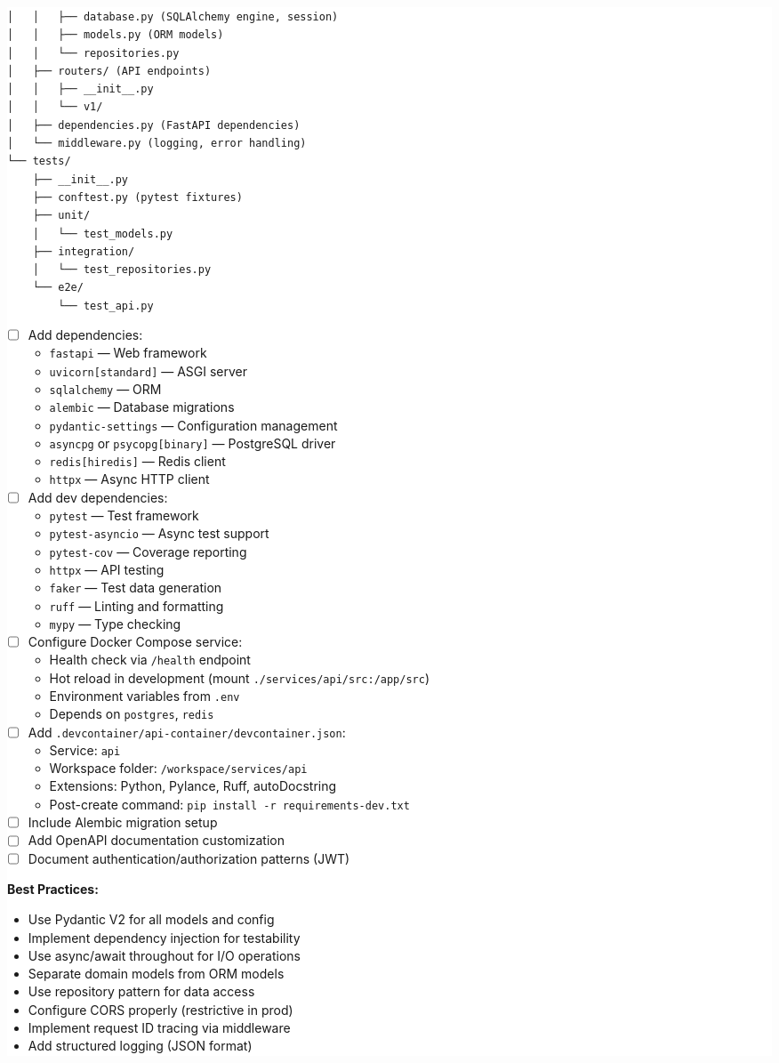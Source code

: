   ```
  │   │   ├── database.py (SQLAlchemy engine, session)
  │   │   ├── models.py (ORM models)
  │   │   └── repositories.py
  │   ├── routers/ (API endpoints)
  │   │   ├── __init__.py
  │   │   └── v1/
  │   ├── dependencies.py (FastAPI dependencies)
  │   └── middleware.py (logging, error handling)
  └── tests/
      ├── __init__.py
      ├── conftest.py (pytest fixtures)
      ├── unit/
      │   └── test_models.py
      ├── integration/
      │   └── test_repositories.py
      └── e2e/
          └── test_api.py
  ```
- [ ] Add dependencies:
  - `fastapi` — Web framework
  - `uvicorn[standard]` — ASGI server
  - `sqlalchemy` — ORM
  - `alembic` — Database migrations
  - `pydantic-settings` — Configuration management
  - `asyncpg` or `psycopg[binary]` — PostgreSQL driver
  - `redis[hiredis]` — Redis client
  - `httpx` — Async HTTP client
- [ ] Add dev dependencies:
  - `pytest` — Test framework
  - `pytest-asyncio` — Async test support
  - `pytest-cov` — Coverage reporting
  - `httpx` — API testing
  - `faker` — Test data generation
  - `ruff` — Linting and formatting
  - `mypy` — Type checking
- [ ] Configure Docker Compose service:
  - Health check via `/health` endpoint
  - Hot reload in development (mount `./services/api/src:/app/src`)
  - Environment variables from `.env`
  - Depends on `postgres`, `redis`
- [ ] Add `.devcontainer/api-container/devcontainer.json`:
  - Service: `api`
  - Workspace folder: `/workspace/services/api`
  - Extensions: Python, Pylance, Ruff, autoDocstring
  - Post-create command: `pip install -r requirements-dev.txt`
- [ ] Include Alembic migration setup
- [ ] Add OpenAPI documentation customization
- [ ] Document authentication/authorization patterns (JWT)

**Best Practices:**
- Use Pydantic V2 for all models and config
- Implement dependency injection for testability
- Use async/await throughout for I/O operations
- Separate domain models from ORM models
- Use repository pattern for data access
- Configure CORS properly (restrictive in prod)
- Implement request ID tracing via middleware
- Add structured logging (JSON format)
